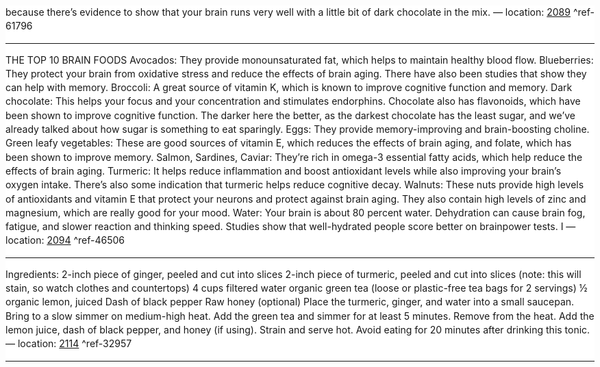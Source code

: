 because there’s evidence to show that your brain runs very well with a little bit of dark chocolate in the mix. — location: [2089]() ^ref-61796

---
THE TOP 10 BRAIN FOODS Avocados: They provide monounsaturated fat, which helps to maintain healthy blood flow. Blueberries: They protect your brain from oxidative stress and reduce the effects of brain aging. There have also been studies that show they can help with memory. Broccoli: A great source of vitamin K, which is known to improve cognitive function and memory. Dark chocolate: This helps your focus and your concentration and stimulates endorphins. Chocolate also has flavonoids, which have been shown to improve cognitive function. The darker here the better, as the darkest chocolate has the least sugar, and we’ve already talked about how sugar is something to eat sparingly. Eggs: They provide memory-improving and brain-boosting choline. Green leafy vegetables: These are good sources of vitamin E, which reduces the effects of brain aging, and folate, which has been shown to improve memory. Salmon, Sardines, Caviar: They’re rich in omega-3 essential fatty acids, which help reduce the effects of brain aging. Turmeric: It helps reduce inflammation and boost antioxidant levels while also improving your brain’s oxygen intake. There’s also some indication that turmeric helps reduce cognitive decay. Walnuts: These nuts provide high levels of antioxidants and vitamin E that protect your neurons and protect against brain aging. They also contain high levels of zinc and magnesium, which are really good for your mood. Water: Your brain is about 80 percent water. Dehydration can cause brain fog, fatigue, and slower reaction and thinking speed. Studies show that well-hydrated people score better on brainpower tests. I — location: [2094]() ^ref-46506

---
Ingredients: 2-inch piece of ginger, peeled and cut into slices 2-inch piece of turmeric, peeled and cut into slices (note: this will stain, so watch clothes and countertops) 4 cups filtered water organic green tea (loose or plastic-free tea bags for 2 servings) ½ organic lemon, juiced Dash of black pepper Raw honey (optional) Place the turmeric, ginger, and water into a small saucepan. Bring to a slow simmer on medium-high heat. Add the green tea and simmer for at least 5 minutes. Remove from the heat. Add the lemon juice, dash of black pepper, and honey (if using). Strain and serve hot. Avoid eating for 20 minutes after drinking this tonic. — location: [2114]() ^ref-32957

---